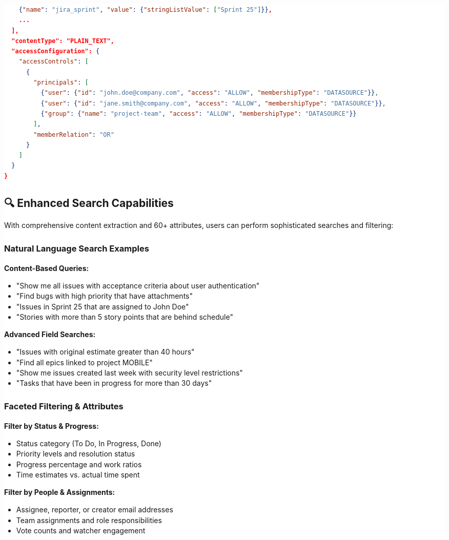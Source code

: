 ```json
    {"name": "jira_sprint", "value": {"stringListValue": ["Sprint 25"]}},
    ...
  ],
  "contentType": "PLAIN_TEXT",
  "accessConfiguration": {
    "accessControls": [
      {
        "principals": [
          {"user": {"id": "john.doe@company.com", "access": "ALLOW", "membershipType": "DATASOURCE"}},
          {"user": {"id": "jane.smith@company.com", "access": "ALLOW", "membershipType": "DATASOURCE"}},
          {"group": {"name": "project-team", "access": "ALLOW", "membershipType": "DATASOURCE"}}
        ],
        "memberRelation": "OR"
      }
    ]
  }
}
```

## 🔍 Enhanced Search Capabilities

With comprehensive content extraction and 60+ attributes, users can perform sophisticated searches and filtering:

### Natural Language Search Examples

**Content-Based Queries:**
- "Show me all issues with acceptance criteria about user authentication"
- "Find bugs with high priority that have attachments"
- "Issues in Sprint 25 that are assigned to John Doe"
- "Stories with more than 5 story points that are behind schedule"

**Advanced Field Searches:**
- "Issues with original estimate greater than 40 hours"
- "Find all epics linked to project MOBILE"
- "Show me issues created last week with security level restrictions"
- "Tasks that have been in progress for more than 30 days"

### Faceted Filtering & Attributes

**Filter by Status & Progress:**
- Status category (To Do, In Progress, Done)
- Priority levels and resolution status
- Progress percentage and work ratios
- Time estimates vs. actual time spent

**Filter by People & Assignments:**
- Assignee, reporter, or creator email addresses
- Team assignments and role responsibilities
- Vote counts and watcher engagement
